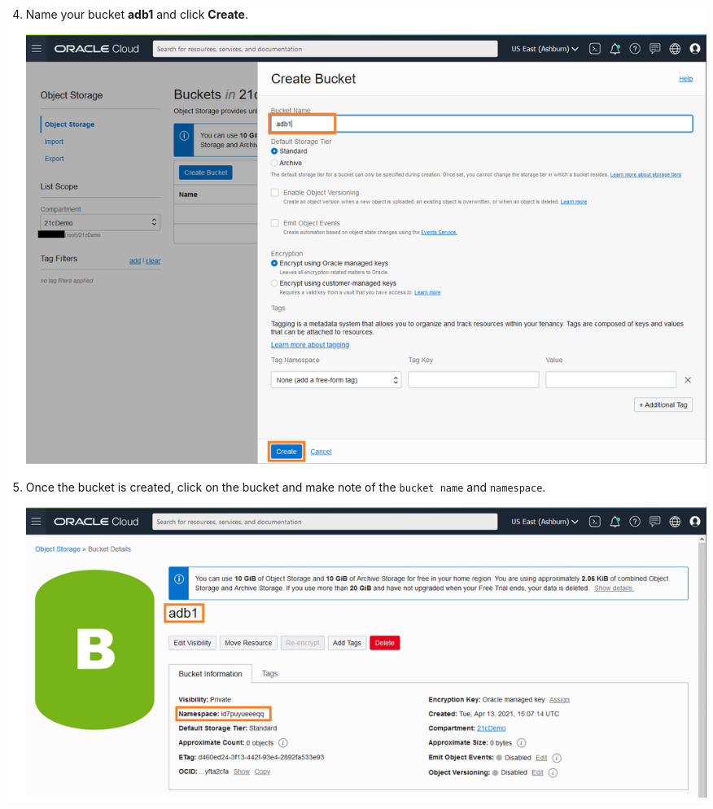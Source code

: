 4. Name your bucket **adb1** and click **Create**.

      ![](./images/step1-4.png " ")

5. Once the bucket is created, click on the bucket and make note of the `bucket name` and `namespace`.

      ![](./images/step1-5.png " ")
